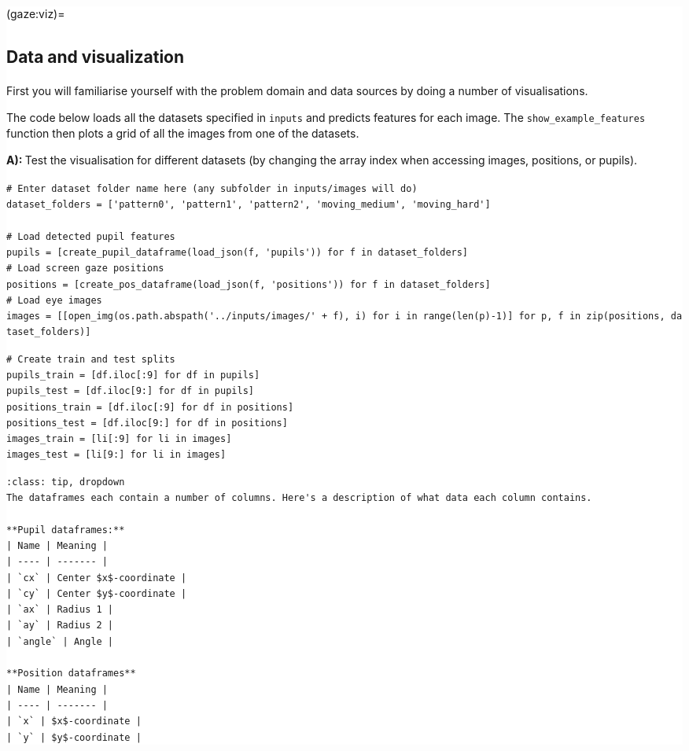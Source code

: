(gaze:viz)=
## <i class="fas fa-exclamation-circle mandatory"></i> Data and visualization
First you will familiarise yourself with the problem domain and data sources by doing a number of visualisations. 

The code below loads all the datasets specified in `inputs` and predicts features for each image. The `show_example_features` function then plots a grid of all the images from one of the datasets. 

**A): <i class="fas fa-code"></i>** Test the visualisation for different datasets (by changing the array index when accessing images, positions, or pupils).

```{code-cell} ipython3
# Enter dataset folder name here (any subfolder in inputs/images will do)
dataset_folders = ['pattern0', 'pattern1', 'pattern2', 'moving_medium', 'moving_hard']

# Load detected pupil features
pupils = [create_pupil_dataframe(load_json(f, 'pupils')) for f in dataset_folders]
# Load screen gaze positions
positions = [create_pos_dataframe(load_json(f, 'positions')) for f in dataset_folders]
# Load eye images
images = [[open_img(os.path.abspath('../inputs/images/' + f), i) for i in range(len(p)-1)] for p, f in zip(positions, dataset_folders)]
```

```{code-cell} ipython3
# Create train and test splits
pupils_train = [df.iloc[:9] for df in pupils]
pupils_test = [df.iloc[9:] for df in pupils]
positions_train = [df.iloc[:9] for df in positions]
positions_test = [df.iloc[9:] for df in positions]
images_train = [li[:9] for li in images]
images_test = [li[9:] for li in images]
```

```{admonition} Details about the data format
:class: tip, dropdown
The dataframes each contain a number of columns. Here's a description of what data each column contains.

**Pupil dataframes:**
| Name | Meaning |
| ---- | ------- |
| `cx` | Center $x$-coordinate |
| `cy` | Center $y$-coordinate |
| `ax` | Radius 1 |
| `ay` | Radius 2 |
| `angle` | Angle |

**Position dataframes**
| Name | Meaning |
| ---- | ------- |
| `x` | $x$-coordinate |
| `y` | $y$-coordinate |
```
